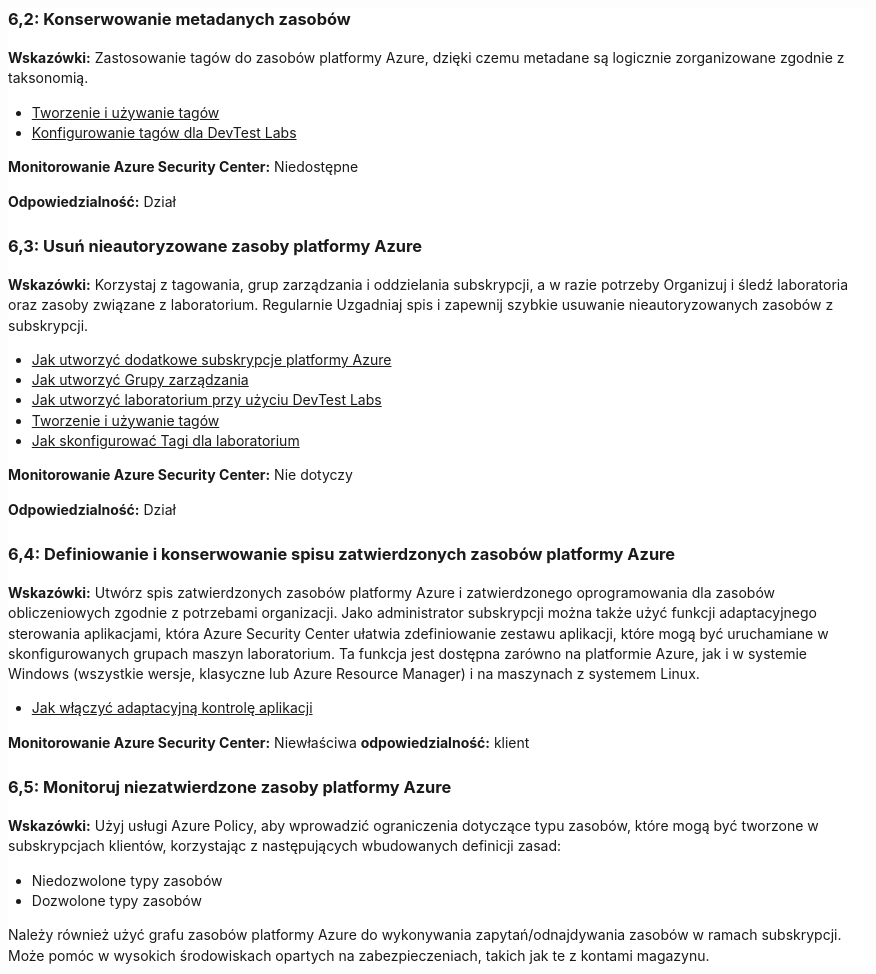 ### <a name="62-maintain-asset-metadata"></a>6,2: Konserwowanie metadanych zasobów
**Wskazówki:** Zastosowanie tagów do zasobów platformy Azure, dzięki czemu metadane są logicznie zorganizowane zgodnie z taksonomią.

- [Tworzenie i używanie tagów](../azure-resource-manager/management/tag-resources.md)
- [Konfigurowanie tagów dla DevTest Labs](devtest-lab-add-tag.md)

**Monitorowanie Azure Security Center:** Niedostępne

**Odpowiedzialność:** Dział

### <a name="63-delete-unauthorized-azure-resources"></a>6,3: Usuń nieautoryzowane zasoby platformy Azure
**Wskazówki:** Korzystaj z tagowania, grup zarządzania i oddzielania subskrypcji, a w razie potrzeby Organizuj i śledź laboratoria oraz zasoby związane z laboratorium. Regularnie Uzgadniaj spis i zapewnij szybkie usuwanie nieautoryzowanych zasobów z subskrypcji.

- [Jak utworzyć dodatkowe subskrypcje platformy Azure](../cost-management-billing/manage/create-subscription.md)
- [Jak utworzyć Grupy zarządzania](../governance/management-groups/create-management-group-portal.md)
- [Jak utworzyć laboratorium przy użyciu DevTest Labs](devtest-lab-create-lab.md)
- [Tworzenie i używanie tagów](../azure-resource-manager/management/tag-resources.md)
- [Jak skonfigurować Tagi dla laboratorium](devtest-lab-add-tag.md)

**Monitorowanie Azure Security Center:** Nie dotyczy

**Odpowiedzialność:** Dział

### <a name="64-define-and-maintain-inventory-of-approved-azure-resources"></a>6,4: Definiowanie i konserwowanie spisu zatwierdzonych zasobów platformy Azure
**Wskazówki:** Utwórz spis zatwierdzonych zasobów platformy Azure i zatwierdzonego oprogramowania dla zasobów obliczeniowych zgodnie z potrzebami organizacji. Jako administrator subskrypcji można także użyć funkcji adaptacyjnego sterowania aplikacjami, która Azure Security Center ułatwia zdefiniowanie zestawu aplikacji, które mogą być uruchamiane w skonfigurowanych grupach maszyn laboratorium. Ta funkcja jest dostępna zarówno na platformie Azure, jak i w systemie Windows (wszystkie wersje, klasyczne lub Azure Resource Manager) i na maszynach z systemem Linux.

- [Jak włączyć adaptacyjną kontrolę aplikacji](../security-center/security-center-adaptive-application.md)
 
**Monitorowanie Azure Security Center:** Niewłaściwa **odpowiedzialność:** klient

### <a name="65-monitor-for-unapproved-azure-resources"></a>6,5: Monitoruj niezatwierdzone zasoby platformy Azure
**Wskazówki:** Użyj usługi Azure Policy, aby wprowadzić ograniczenia dotyczące typu zasobów, które mogą być tworzone w subskrypcjach klientów, korzystając z następujących wbudowanych definicji zasad:

- Niedozwolone typy zasobów
- Dozwolone typy zasobów

Należy również użyć grafu zasobów platformy Azure do wykonywania zapytań/odnajdywania zasobów w ramach subskrypcji. Może pomóc w wysokich środowiskach opartych na zabezpieczeniach, takich jak te z kontami magazynu.
